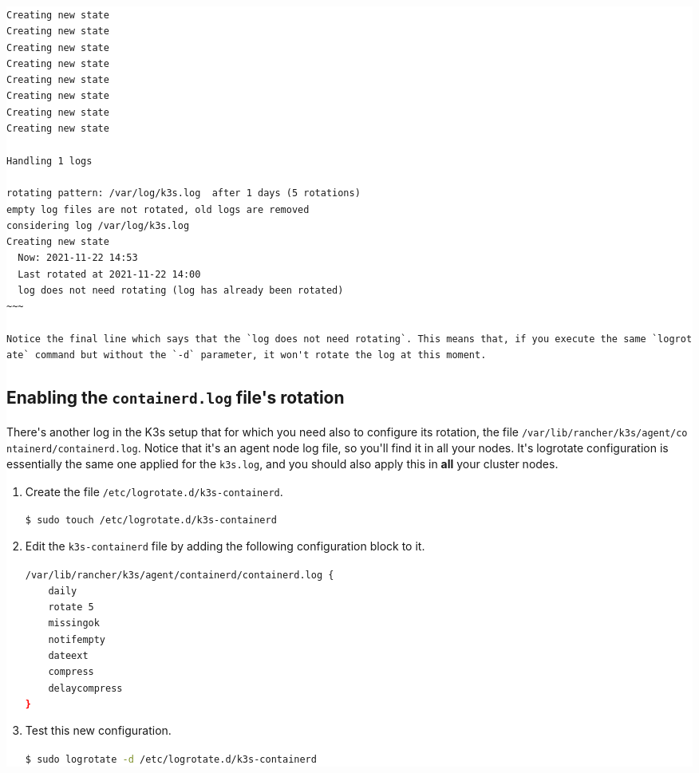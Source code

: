     Creating new state
    Creating new state
    Creating new state
    Creating new state
    Creating new state
    Creating new state
    Creating new state
    Creating new state

    Handling 1 logs

    rotating pattern: /var/log/k3s.log  after 1 days (5 rotations)
    empty log files are not rotated, old logs are removed
    considering log /var/log/k3s.log
    Creating new state
      Now: 2021-11-22 14:53
      Last rotated at 2021-11-22 14:00
      log does not need rotating (log has already been rotated)
    ~~~

    Notice the final line which says that the `log does not need rotating`. This means that, if you execute the same `logrotate` command but without the `-d` parameter, it won't rotate the log at this moment.

## Enabling the `containerd.log` file's rotation

There's another log in the K3s setup that for which you need also to configure its rotation, the file `/var/lib/rancher/k3s/agent/containerd/containerd.log`. Notice that it's an agent node log file, so you'll find it in all your nodes. It's logrotate configuration is essentially the same one applied for the `k3s.log`, and you should also apply this in **all** your cluster nodes.

1. Create the file `/etc/logrotate.d/k3s-containerd`.

    ~~~bash
    $ sudo touch /etc/logrotate.d/k3s-containerd
    ~~~

2. Edit the `k3s-containerd` file by adding the following configuration block to it.

    ~~~bash
    /var/lib/rancher/k3s/agent/containerd/containerd.log {
        daily
        rotate 5
        missingok
        notifempty
        dateext
        compress
        delaycompress
    }
    ~~~

3. Test this new configuration.

    ~~~bash
    $ sudo logrotate -d /etc/logrotate.d/k3s-containerd
    ~~~
